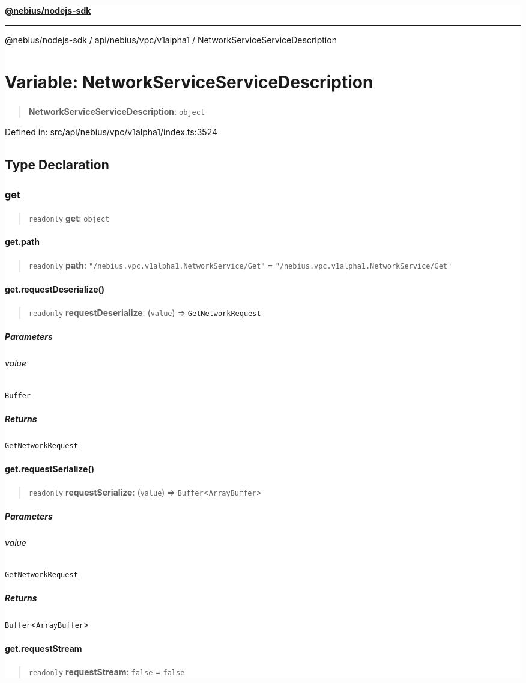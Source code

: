 [**@nebius/nodejs-sdk**](../../../../../README.md)

***

[@nebius/nodejs-sdk](../../../../../README.md) / [api/nebius/vpc/v1alpha1](../README.md) / NetworkServiceServiceDescription

# Variable: NetworkServiceServiceDescription

> **NetworkServiceServiceDescription**: `object`

Defined in: src/api/nebius/vpc/v1alpha1/index.ts:3524

## Type Declaration

### get

> `readonly` **get**: `object`

#### get.path

> `readonly` **path**: `"/nebius.vpc.v1alpha1.NetworkService/Get"` = `"/nebius.vpc.v1alpha1.NetworkService/Get"`

#### get.requestDeserialize()

> `readonly` **requestDeserialize**: (`value`) => [`GetNetworkRequest`](../interfaces/GetNetworkRequest.md)

##### Parameters

###### value

`Buffer`

##### Returns

[`GetNetworkRequest`](../interfaces/GetNetworkRequest.md)

#### get.requestSerialize()

> `readonly` **requestSerialize**: (`value`) => `Buffer`\<`ArrayBuffer`\>

##### Parameters

###### value

[`GetNetworkRequest`](../interfaces/GetNetworkRequest.md)

##### Returns

`Buffer`\<`ArrayBuffer`\>

#### get.requestStream

> `readonly` **requestStream**: `false` = `false`
